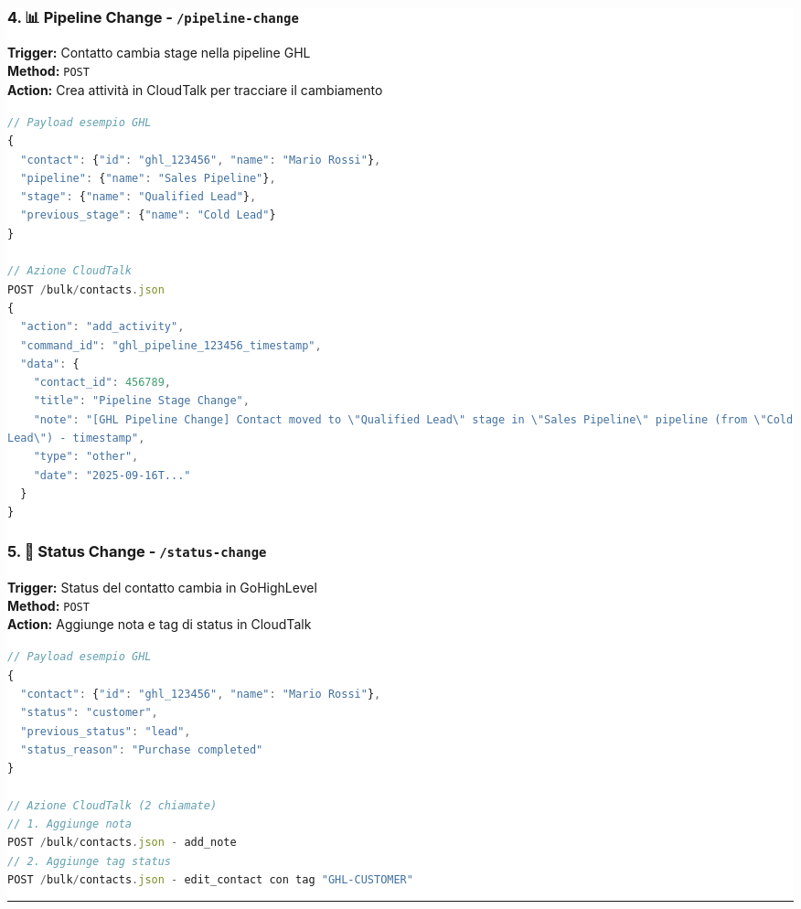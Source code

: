 ### 4. 📊 **Pipeline Change** - `/pipeline-change`
**Trigger:** Contatto cambia stage nella pipeline GHL  
**Method:** `POST`  
**Action:** Crea attività in CloudTalk per tracciare il cambiamento

```javascript
// Payload esempio GHL
{
  "contact": {"id": "ghl_123456", "name": "Mario Rossi"},
  "pipeline": {"name": "Sales Pipeline"},
  "stage": {"name": "Qualified Lead"},
  "previous_stage": {"name": "Cold Lead"}
}

// Azione CloudTalk
POST /bulk/contacts.json
{
  "action": "add_activity",
  "command_id": "ghl_pipeline_123456_timestamp", 
  "data": {
    "contact_id": 456789,
    "title": "Pipeline Stage Change",
    "note": "[GHL Pipeline Change] Contact moved to \"Qualified Lead\" stage in \"Sales Pipeline\" pipeline (from \"Cold Lead\") - timestamp",
    "type": "other",
    "date": "2025-09-16T..."
  }
}
```

### 5. 🔄 **Status Change** - `/status-change`
**Trigger:** Status del contatto cambia in GoHighLevel  
**Method:** `POST`  
**Action:** Aggiunge nota e tag di status in CloudTalk

```javascript
// Payload esempio GHL
{
  "contact": {"id": "ghl_123456", "name": "Mario Rossi"},
  "status": "customer",
  "previous_status": "lead", 
  "status_reason": "Purchase completed"
}

// Azione CloudTalk (2 chiamate)
// 1. Aggiunge nota
POST /bulk/contacts.json - add_note
// 2. Aggiunge tag status
POST /bulk/contacts.json - edit_contact con tag "GHL-CUSTOMER"
```

---
